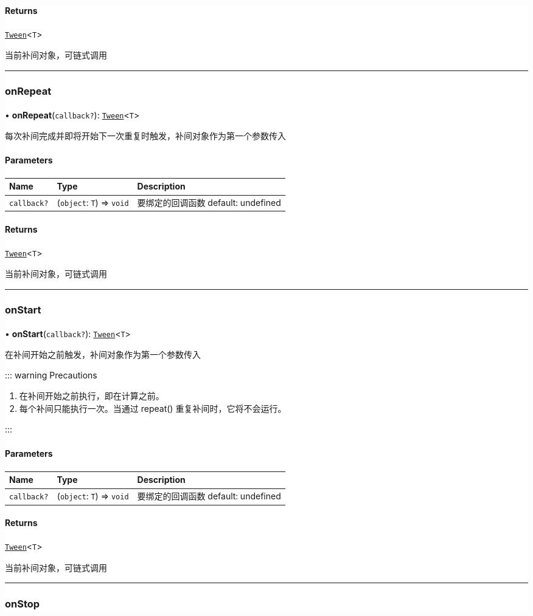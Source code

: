 #### Returns

[`Tween`](Util.Util.TweenUtil.Tween.md)<`T`\>

当前补间对象，可链式调用

___

### onRepeat <Score text="onRepeat" /> 

• **onRepeat**(`callback?`): [`Tween`](Util.Util.TweenUtil.Tween.md)<`T`\> 

每次补间完成并即将开始下一次重复时触发，补间对象作为第一个参数传入


#### Parameters

| Name | Type | Description |
| :------ | :------ | :------ |
| `callback?` | (`object`: `T`) => `void` |  要绑定的回调函数 default: undefined |

#### Returns

[`Tween`](Util.Util.TweenUtil.Tween.md)<`T`\>

当前补间对象，可链式调用

___

### onStart <Score text="onStart" /> 

• **onStart**(`callback?`): [`Tween`](Util.Util.TweenUtil.Tween.md)<`T`\> 

在补间开始之前触发，补间对象作为第一个参数传入


::: warning Precautions

1. 在补间开始之前执行，即在计算之前。
2. 每个补间只能执行一次。当通过 repeat() 重复补间时，它将不会运行。

:::

#### Parameters

| Name | Type | Description |
| :------ | :------ | :------ |
| `callback?` | (`object`: `T`) => `void` |  要绑定的回调函数 default: undefined |

#### Returns

[`Tween`](Util.Util.TweenUtil.Tween.md)<`T`\>

当前补间对象，可链式调用

___

### onStop <Score text="onStop" /> 
